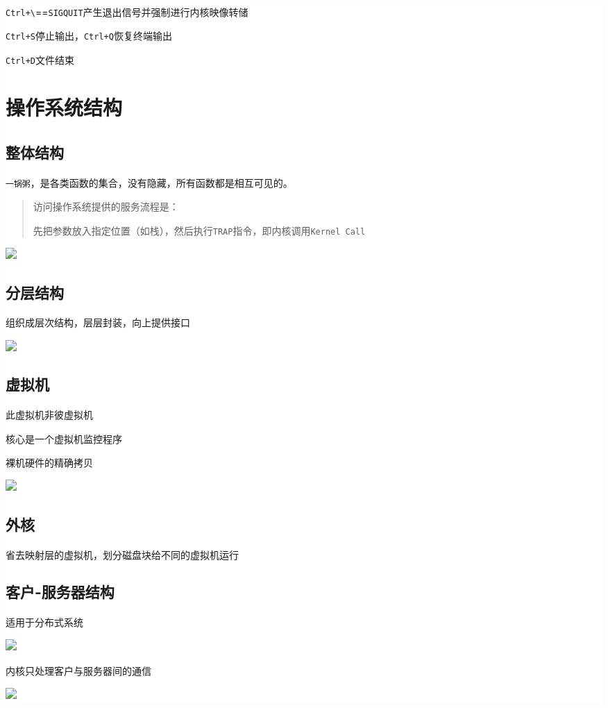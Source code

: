 `Ctrl+\`==`SIGQUIT`产生退出信号并强制进行内核映像转储

`Ctrl+S`停止输出，`Ctrl+Q`恢复终端输出

`Ctrl+D`文件结束

# 操作系统结构

## 整体结构

`一锅粥`，是各类函数的集合，没有隐藏，所有函数都是相互可见的。

> 访问操作系统提供的服务流程是：
>
> ​				先把参数放入指定位置（如栈），然后执行`TRAP`指令，即内核调用`Kernel Call`

![](https://cdn.jsdelivr.net/gh/zhanlutuzi/imageBed/image/image-20220303173128085.png)

## 分层结构

组织成层次结构，层层封装，向上提供接口

![](https://cdn.jsdelivr.net/gh/zhanlutuzi/imageBed/image/image-20220303201333799.png)

## 虚拟机

此虚拟机非彼虚拟机

核心是一个虚拟机监控程序

裸机硬件的精确拷贝

![](https://cdn.jsdelivr.net/gh/zhanlutuzi/imageBed/image/image-20220303201354792.png)

## 外核

省去映射层的虚拟机，划分磁盘块给不同的虚拟机运行

## 客户-服务器结构

适用于分布式系统

![](https://cdn.jsdelivr.net/gh/zhanlutuzi/imageBed/image/image-20220303201430393.png)

内核只处理客户与服务器间的通信

![](https://cdn.jsdelivr.net/gh/zhanlutuzi/imageBed/image/image-20220303201417706.png)

